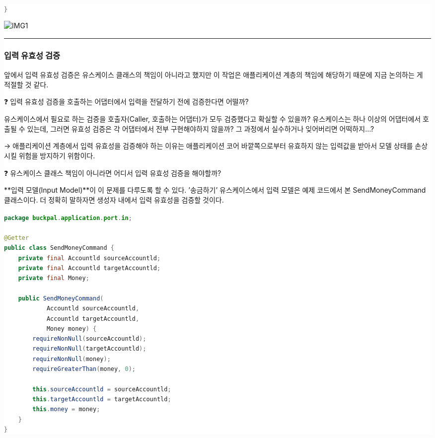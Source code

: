```java
}
```

![IMG1](https://p1dgey.notion.site/image/https%3A%2F%2Fs3-us-west-2.amazonaws.com%2Fsecure.notion-static.com%2F7ba88edd-7541-4a78-855d-637e62a4e994%2FUntitled.png?id=92d14ae9-57e0-43aa-87fe-5443255bd5a3&table=block&spaceId=b76551b9-9f24-4a91-9bcd-340caa404f60&width=1910&userId=&cache=v2)

---

### 입력 유효성 검증

앞에서 입력 유효성 검증은 유스케이스 클래스의 책임이 아니라고 했지만 이 작업은 애플리케이션 계층의 책임에 해당하기 때문에 지금 논의하는 게 적절할 것 같다.

<aside>
❓ 입력 유효성 검증을 호출하는 어댑터에서 입력을 전달하기 전에 검증한다면 어떨까?

</aside>

유스케이스에서 필요로 하는 검증을 호출자(Caller, 호출하는 어댑터)가 모두 검증했다고 확실할 수 있을까?
유스케이스는 하나 이상의 어댑터에서 호출될 수 있는데, 그러면 유효성 검증은 각 어댑터에서 전부 구현해야하지 않을까? 그 과정에서 실수하거나 잊어버리면 어떡하지…?

→ 애플리케이션 계층에서 입력 유효성을 검증해야 하는 이유는 애플리케이션 코어 바깥쪽으로부터 유효하지 않는 입력값을 받아서 모델 상태를 손상시킬 위험을 방지하기 위함이다.

<aside>
❓ 유스케이스 클래스 책임이 아니라면 어디서 입력 유효성 검증을 해야할까?

</aside>

**입력 모델(Input Model)**이 이 문제를 다루도록 할 수 있다.
’송금하기’ 유스케이스에서 입력 모델은 예제 코드에서 본 SendMoneyCommand 클래스이다.
더 정확히 말하자면 생성자 내에서 입력 유효성을 검증할 것이다.

```java
package buckpal.application.port.in;

@Getter
public class SendMoneyCommand {
	private final Accountld sourceAccountld;
	private final Accountld targetAccountld;
	private final Money;

	public SendMoneyCommand(
			Accountld sourceAccountld,
			Accountld targetAccountld,
			Money money) {
		requireNonNull(sourceAccountld);
		requireNonNull(targetAccountld);
		requireNonNull(money);
		requireGreaterThan(money, 0);

		this.sourceAccountld = sourceAccountld;
		this.targetAccountld = targetAccountld;
		this.money = money;
	}
}
```
